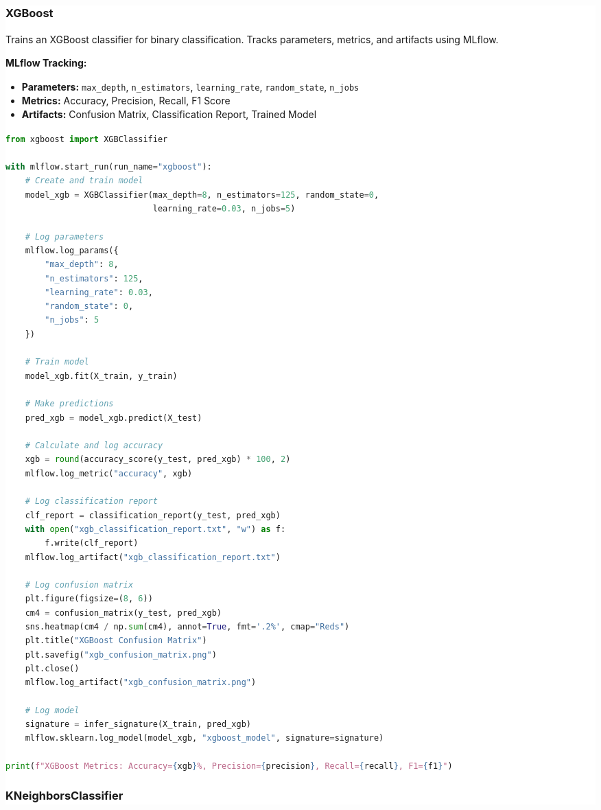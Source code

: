 ### XGBoost  

Trains an XGBoost classifier for binary classification. Tracks parameters, metrics, and artifacts using MLflow.

**MLflow Tracking:**  
- **Parameters:** `max_depth`, `n_estimators`, `learning_rate`, `random_state`, `n_jobs`  
- **Metrics:** Accuracy, Precision, Recall, F1 Score  
- **Artifacts:** Confusion Matrix, Classification Report, Trained Model  

```python
from xgboost import XGBClassifier

with mlflow.start_run(run_name="xgboost"):
    # Create and train model
    model_xgb = XGBClassifier(max_depth=8, n_estimators=125, random_state=0, 
                              learning_rate=0.03, n_jobs=5)
    
    # Log parameters
    mlflow.log_params({
        "max_depth": 8,
        "n_estimators": 125,
        "learning_rate": 0.03,
        "random_state": 0,
        "n_jobs": 5
    })
    
    # Train model
    model_xgb.fit(X_train, y_train)
    
    # Make predictions
    pred_xgb = model_xgb.predict(X_test)
    
    # Calculate and log accuracy
    xgb = round(accuracy_score(y_test, pred_xgb) * 100, 2)
    mlflow.log_metric("accuracy", xgb)
    
    # Log classification report
    clf_report = classification_report(y_test, pred_xgb)
    with open("xgb_classification_report.txt", "w") as f:
        f.write(clf_report)
    mlflow.log_artifact("xgb_classification_report.txt")
    
    # Log confusion matrix
    plt.figure(figsize=(8, 6))
    cm4 = confusion_matrix(y_test, pred_xgb)
    sns.heatmap(cm4 / np.sum(cm4), annot=True, fmt='.2%', cmap="Reds")
    plt.title("XGBoost Confusion Matrix")
    plt.savefig("xgb_confusion_matrix.png")
    plt.close()
    mlflow.log_artifact("xgb_confusion_matrix.png")
    
    # Log model
    signature = infer_signature(X_train, pred_xgb)
    mlflow.sklearn.log_model(model_xgb, "xgboost_model", signature=signature)

print(f"XGBoost Metrics: Accuracy={xgb}%, Precision={precision}, Recall={recall}, F1={f1}")
```
### KNeighborsClassifier  
